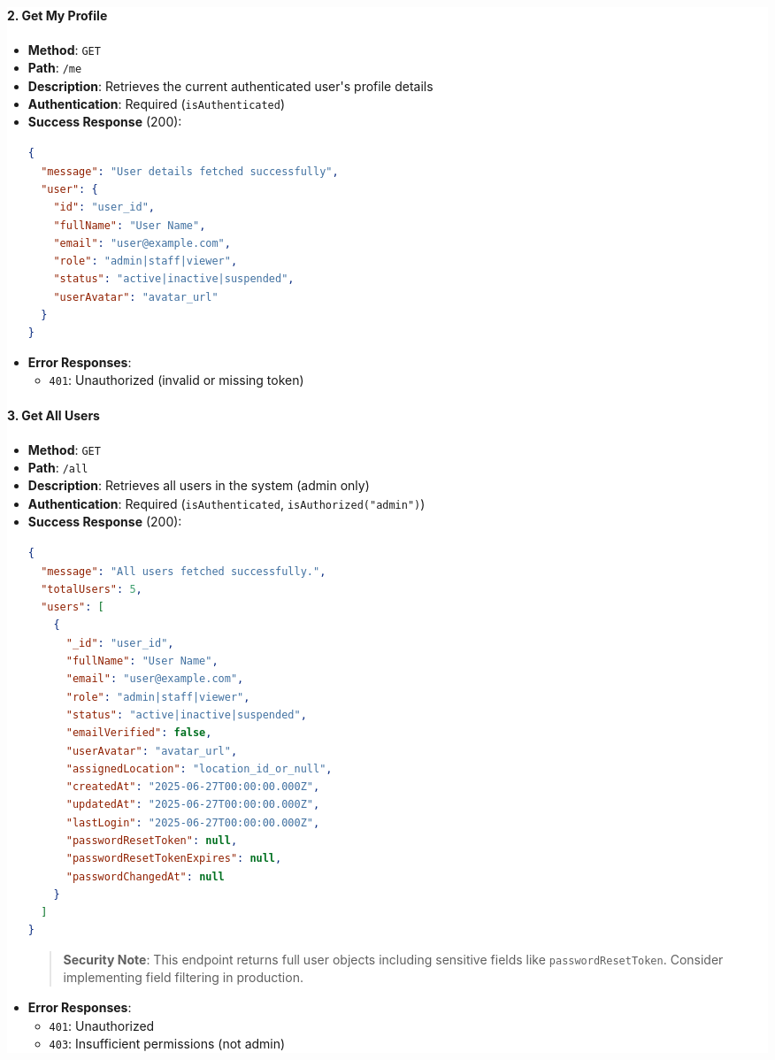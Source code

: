 #### 2. Get My Profile

- **Method**: `GET`
- **Path**: `/me`
- **Description**: Retrieves the current authenticated user's profile details
- **Authentication**: Required (`isAuthenticated`)
- **Success Response** (200):
  ```json
  {
    "message": "User details fetched successfully",
    "user": {
      "id": "user_id",
      "fullName": "User Name",
      "email": "user@example.com",
      "role": "admin|staff|viewer",
      "status": "active|inactive|suspended",
      "userAvatar": "avatar_url"
    }
  }
  ```
- **Error Responses**:
  - `401`: Unauthorized (invalid or missing token)

#### 3. Get All Users

- **Method**: `GET`
- **Path**: `/all`
- **Description**: Retrieves all users in the system (admin only)
- **Authentication**: Required (`isAuthenticated`, `isAuthorized("admin")`)
- **Success Response** (200):
  ```json
  {
    "message": "All users fetched successfully.",
    "totalUsers": 5,
    "users": [
      {
        "_id": "user_id",
        "fullName": "User Name",
        "email": "user@example.com",
        "role": "admin|staff|viewer",
        "status": "active|inactive|suspended",
        "emailVerified": false,
        "userAvatar": "avatar_url",
        "assignedLocation": "location_id_or_null",
        "createdAt": "2025-06-27T00:00:00.000Z",
        "updatedAt": "2025-06-27T00:00:00.000Z",
        "lastLogin": "2025-06-27T00:00:00.000Z",
        "passwordResetToken": null,
        "passwordResetTokenExpires": null,
        "passwordChangedAt": null
      }
    ]
  }
  ```
  > **Security Note**: This endpoint returns full user objects including sensitive fields like `passwordResetToken`. Consider implementing field filtering in production.
- **Error Responses**:
  - `401`: Unauthorized
  - `403`: Insufficient permissions (not admin)

